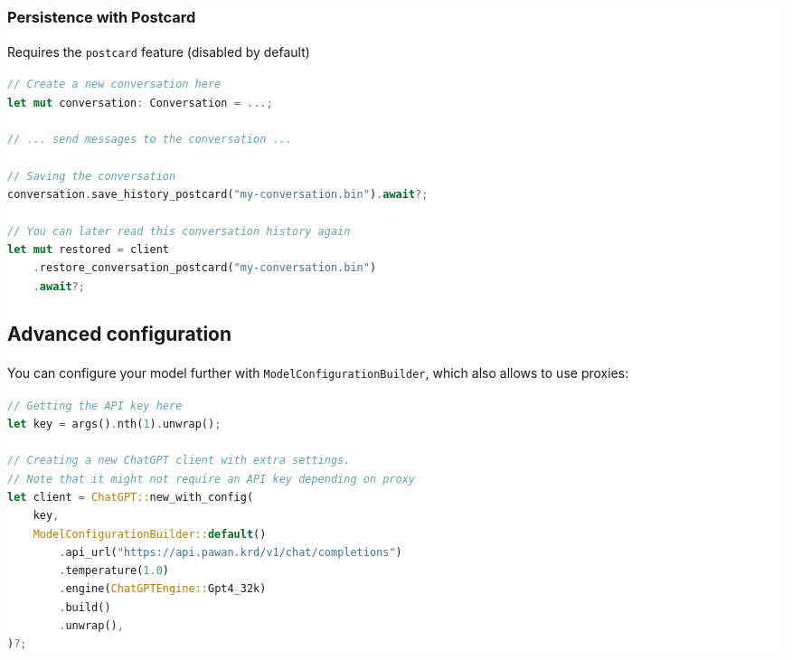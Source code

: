 ### Persistence with Postcard
Requires the `postcard` feature (disabled by default)

```rust
// Create a new conversation here
let mut conversation: Conversation = ...;

// ... send messages to the conversation ...

// Saving the conversation
conversation.save_history_postcard("my-conversation.bin").await?;

// You can later read this conversation history again
let mut restored = client
    .restore_conversation_postcard("my-conversation.bin")
    .await?;
```

## Advanced configuration

You can configure your model further with `ModelConfigurationBuilder`, which also
allows to use proxies:

```rust
// Getting the API key here
let key = args().nth(1).unwrap();

// Creating a new ChatGPT client with extra settings.
// Note that it might not require an API key depending on proxy
let client = ChatGPT::new_with_config(
    key,
    ModelConfigurationBuilder::default()
        .api_url("https://api.pawan.krd/v1/chat/completions")
        .temperature(1.0)
        .engine(ChatGPTEngine::Gpt4_32k)
        .build()
        .unwrap(),
)?;
```
